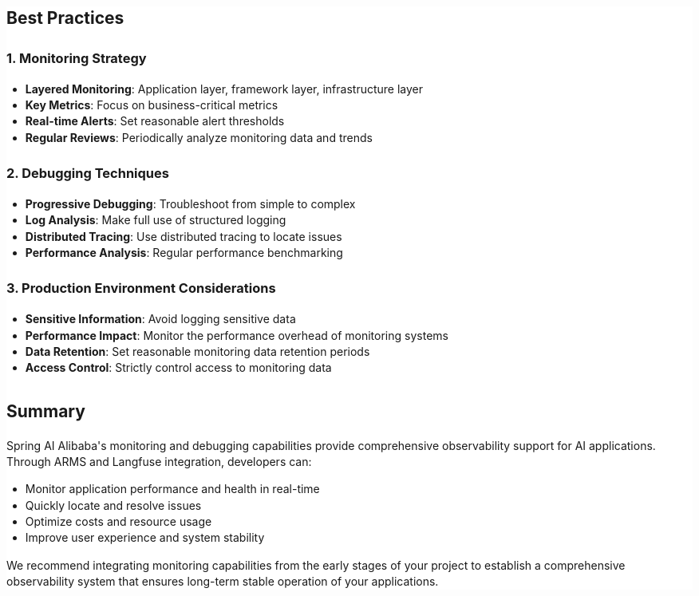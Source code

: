 ## Best Practices

### 1. Monitoring Strategy

- **Layered Monitoring**: Application layer, framework layer, infrastructure layer
- **Key Metrics**: Focus on business-critical metrics
- **Real-time Alerts**: Set reasonable alert thresholds
- **Regular Reviews**: Periodically analyze monitoring data and trends

### 2. Debugging Techniques

- **Progressive Debugging**: Troubleshoot from simple to complex
- **Log Analysis**: Make full use of structured logging
- **Distributed Tracing**: Use distributed tracing to locate issues
- **Performance Analysis**: Regular performance benchmarking

### 3. Production Environment Considerations

- **Sensitive Information**: Avoid logging sensitive data
- **Performance Impact**: Monitor the performance overhead of monitoring systems
- **Data Retention**: Set reasonable monitoring data retention periods
- **Access Control**: Strictly control access to monitoring data

## Summary

Spring AI Alibaba's monitoring and debugging capabilities provide comprehensive observability support for AI applications. Through ARMS and Langfuse integration, developers can:

- Monitor application performance and health in real-time
- Quickly locate and resolve issues
- Optimize costs and resource usage
- Improve user experience and system stability

We recommend integrating monitoring capabilities from the early stages of your project to establish a comprehensive observability system that ensures long-term stable operation of your applications.
